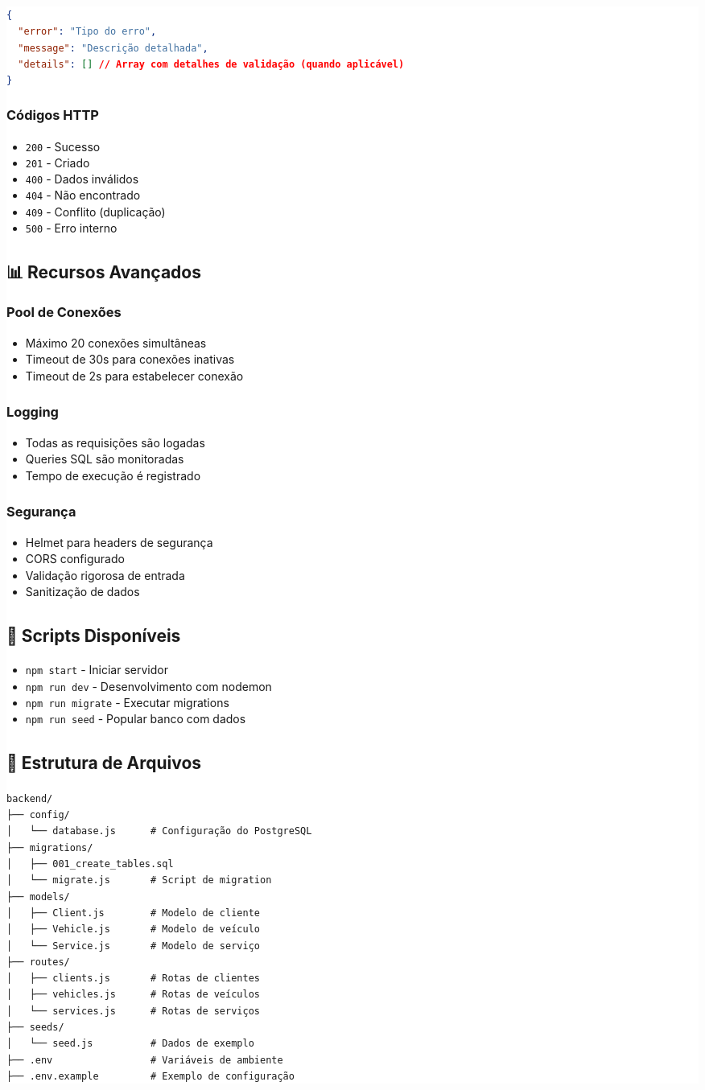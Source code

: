 ```json
{
  "error": "Tipo do erro",
  "message": "Descrição detalhada",
  "details": [] // Array com detalhes de validação (quando aplicável)
}
```

### Códigos HTTP
- `200` - Sucesso
- `201` - Criado
- `400` - Dados inválidos
- `404` - Não encontrado
- `409` - Conflito (duplicação)
- `500` - Erro interno

## 📊 Recursos Avançados

### Pool de Conexões
- Máximo 20 conexões simultâneas
- Timeout de 30s para conexões inativas
- Timeout de 2s para estabelecer conexão

### Logging
- Todas as requisições são logadas
- Queries SQL são monitoradas
- Tempo de execução é registrado

### Segurança
- Helmet para headers de segurança
- CORS configurado
- Validação rigorosa de entrada
- Sanitização de dados

## 🔧 Scripts Disponíveis

- `npm start` - Iniciar servidor
- `npm run dev` - Desenvolvimento com nodemon
- `npm run migrate` - Executar migrations
- `npm run seed` - Popular banco com dados

## 📁 Estrutura de Arquivos

```
backend/
├── config/
│   └── database.js      # Configuração do PostgreSQL
├── migrations/
│   ├── 001_create_tables.sql
│   └── migrate.js       # Script de migration
├── models/
│   ├── Client.js        # Modelo de cliente
│   ├── Vehicle.js       # Modelo de veículo
│   └── Service.js       # Modelo de serviço
├── routes/
│   ├── clients.js       # Rotas de clientes
│   ├── vehicles.js      # Rotas de veículos
│   └── services.js      # Rotas de serviços
├── seeds/
│   └── seed.js          # Dados de exemplo
├── .env                 # Variáveis de ambiente
├── .env.example         # Exemplo de configuração
```